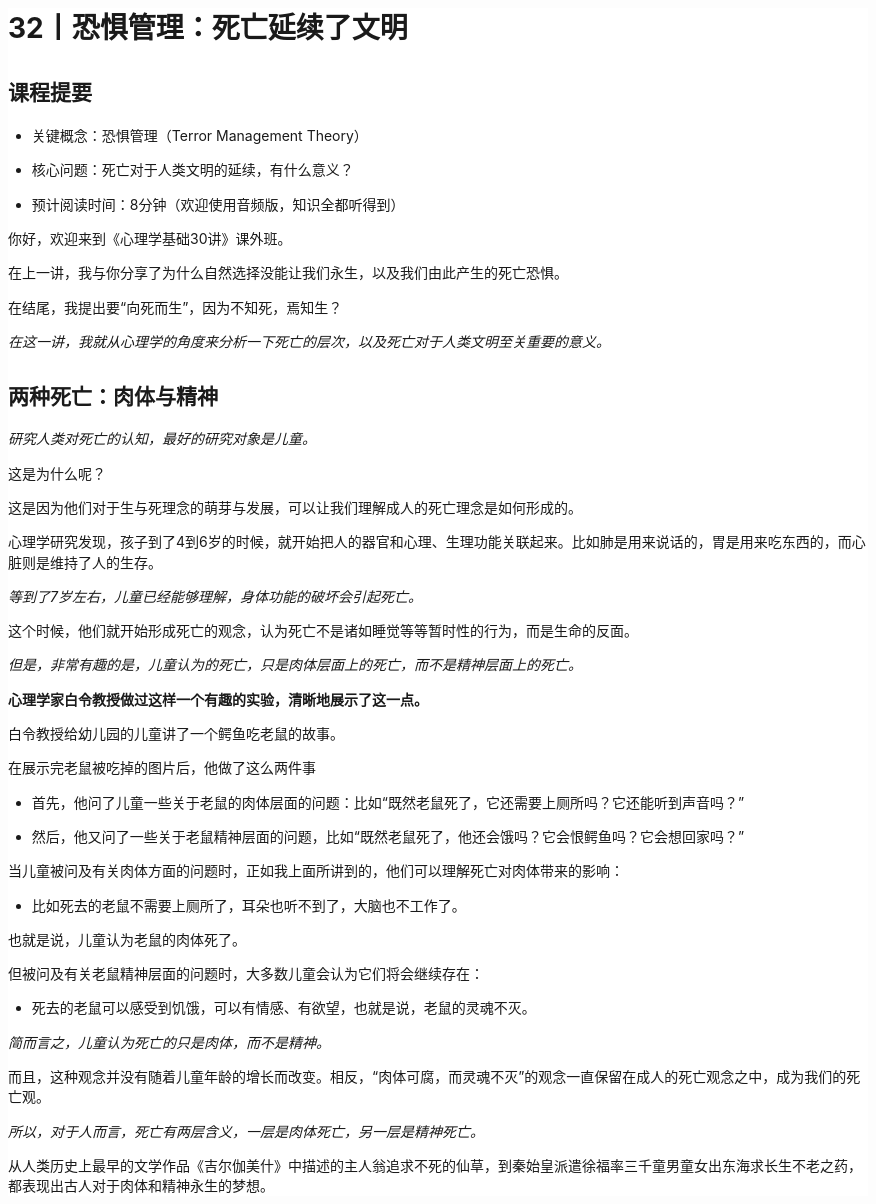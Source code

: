 # 32丨恐惧管理：死亡延续了文明

## 课程提要

* 关键概念：恐惧管理（Terror Management Theory）

* 核心问题：死亡对于人类文明的延续，有什么意义？

* 预计阅读时间：8分钟（欢迎使用音频版，知识全都听得到）

你好，欢迎来到《心理学基础30讲》课外班。

在上一讲，我与你分享了为什么自然选择没能让我们永生，以及我们由此产生的死亡恐惧。

在结尾，我提出要“向死而生”，因为不知死，焉知生？

 *在这一讲，我就从心理学的角度来分析一下死亡的层次，以及死亡对于人类文明至关重要的意义。*

## 两种死亡：肉体与精神

 *研究人类对死亡的认知，最好的研究对象是儿童。*

这是为什么呢？

这是因为他们对于生与死理念的萌芽与发展，可以让我们理解成人的死亡理念是如何形成的。

心理学研究发现，孩子到了4到6岁的时候，就开始把人的器官和心理、生理功能关联起来。比如肺是用来说话的，胃是用来吃东西的，而心脏则是维持了人的生存。

 *等到了7岁左右，儿童已经能够理解，身体功能的破坏会引起死亡。*

这个时候，他们就开始形成死亡的观念，认为死亡不是诸如睡觉等等暂时性的行为，而是生命的反面。

 *但是，非常有趣的是，儿童认为的死亡，只是肉体层面上的死亡，而不是精神层面上的死亡。*

 **心理学家白令教授做过这样一个有趣的实验，清晰地展示了这一点。**

白令教授给幼儿园的儿童讲了一个鳄鱼吃老鼠的故事。

在展示完老鼠被吃掉的图片后，他做了这么两件事

* 首先，他问了儿童一些关于老鼠的肉体层面的问题：比如“既然老鼠死了，它还需要上厕所吗？它还能听到声音吗？”

* 然后，他又问了一些关于老鼠精神层面的问题，比如“既然老鼠死了，他还会饿吗？它会恨鳄鱼吗？它会想回家吗？”

当儿童被问及有关肉体方面的问题时，正如我上面所讲到的，他们可以理解死亡对肉体带来的影响：

* 比如死去的老鼠不需要上厕所了，耳朵也听不到了，大脑也不工作了。

也就是说，儿童认为老鼠的肉体死了。

但被问及有关老鼠精神层面的问题时，大多数儿童会认为它们将会继续存在：

* 死去的老鼠可以感受到饥饿，可以有情感、有欲望，也就是说，老鼠的灵魂不灭。

 *简而言之，儿童认为死亡的只是肉体，而不是精神。*

而且，这种观念并没有随着儿童年龄的增长而改变。相反，“肉体可腐，而灵魂不灭”的观念一直保留在成人的死亡观念之中，成为我们的死亡观。

 *所以，对于人而言，死亡有两层含义，一层是肉体死亡，另一层是精神死亡。*

从人类历史上最早的文学作品《吉尔伽美什》中描述的主人翁追求不死的仙草，到秦始皇派遣徐福率三千童男童女出东海求长生不老之药，都表现出古人对于肉体和精神永生的梦想。

